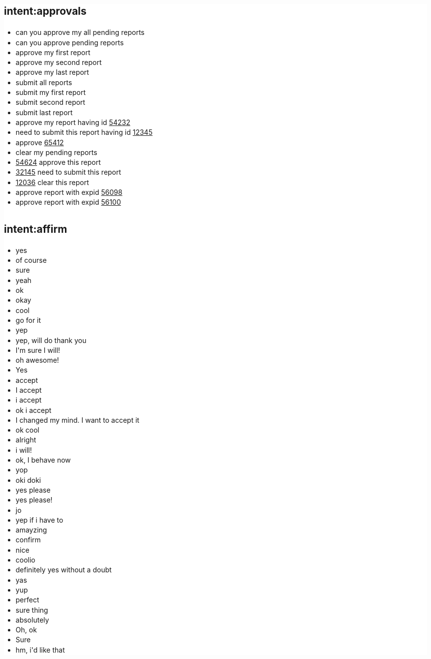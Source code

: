 ## intent:approvals
- can you approve my all  pending reports
- can you approve pending reports
- approve my first report
- approve my second report
- approve my last report
- submit all reports
- submit my first report
- submit second report
- submit last report
- approve my report having id [54232](expid)
- need to submit this report having id [12345](expid)
- approve [65412](expid)
- clear my pending reports
- [54624](expid) approve this report
- [32145](expid) need to submit this report
- [12036](expid) clear this report
- approve report with expid [56098](expid)
- approve report with expid [56100](expid)

## intent:affirm
- yes
- of course
- sure
- yeah
- ok
- okay
- cool
- go for it
- yep
- yep, will do thank you
- I'm sure I will!
- oh awesome!
- Yes
- accept
- I accept
- i accept
- ok i accept
- I changed my mind. I want to accept it
- ok cool
- alright
- i will!
- ok, I behave now
- yop
- oki doki
- yes please
- yes please!
- jo
- yep if i have to
- amayzing
- confirm
- nice
- coolio
- definitely yes without a doubt
- yas
- yup
- perfect
- sure thing
- absolutely
- Oh, ok
- Sure
- hm, i'd like that